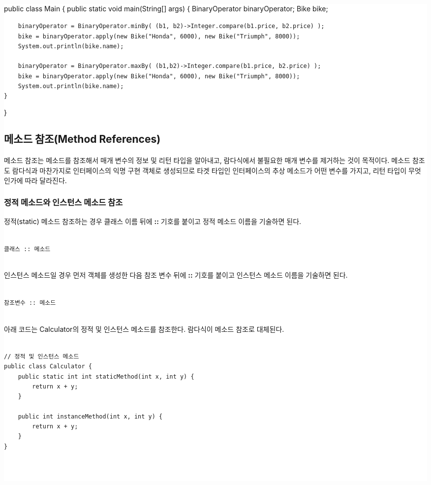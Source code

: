 public class Main {
    public static void main(String[] args) {
        BinaryOperator<Bike> binaryOperator;
        Bike bike;

        binaryOperator = BinaryOperator.minBy( (b1, b2)->Integer.compare(b1.price, b2.price) );
        bike = binaryOperator.apply(new Bike("Honda", 6000), new Bike("Triumph", 8000));
        System.out.println(bike.name);

        binaryOperator = BinaryOperator.maxBy( (b1,b2)->Integer.compare(b1.price, b2.price) );
        bike = binaryOperator.apply(new Bike("Honda", 6000), new Bike("Triumph", 8000));
        System.out.println(bike.name);
    }
}
</code>
</pre>

## 메소드 참조(Method References)

메소드 참조는 메소드를 참조해서 매개 변수의 정보 및 리턴 타입을 알아내고, 람다식에서 불필요한 매개 변수를 제거하는 것이 목적이다. 
메소드 참조도 람다식과 마찬가지로 인터페이스의 익명 구현 객체로 생성되므로 타겟 타입인 인터페이스의 추상 메소드가 어떤 변수를 가지고, 리턴 타입이 무엇인가에 따라 달라진다. 

### 정적 메소드와 인스턴스 메소드 참조

정적(static) 메소드 참조하는 경우 클래스 이름 뒤에 **::** 기호를 붙이고 정적 메소드 이름을 기술하면 된다.

<pre>
<code>
클래스 :: 메소드
</code>
</pre>

인스턴스 메소드일 경우 먼저 객체를 생성한 다음 참조 변수 뒤에 **::** 기호를 붙이고 인스턴스 메소드 이름을 기술하면 된다.

<pre>
<code>
참조변수 :: 메소드
</code>
</pre>

아래 코드는 Calculator의 정적 및 인스턴스 메소드를 참조한다. 람다식이 메소드 참조로 대체된다.

<pre>
<code>
// 정적 및 인스턴스 메소드
public class Calculator {
    public static int int staticMethod(int x, int y) {
        return x + y;
    }

    public int instanceMethod(int x, int y) {
        return x + y;
    }
}
